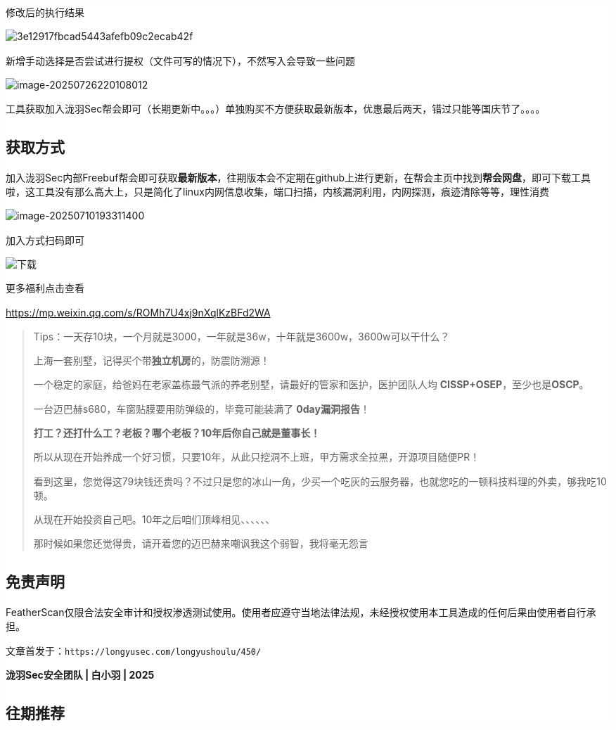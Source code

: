 修改后的执行结果

![3e12917fbcad5443afefb09c2ecab42f](https://md-1312988675.cos.ap-nanjing.myqcloud.com/myImg/3e12917fbcad5443afefb09c2ecab42f.png?imageSlim)

新增手动选择是否尝试进行提权（文件可写的情况下），不然写入会导致一些问题

![image-20250726220108012](https://md-1312988675.cos.ap-nanjing.myqcloud.com/myImg/image-20250726220108012.png?imageSlim)

工具获取加入泷羽Sec帮会即可（长期更新中。。。）单独购买不方便获取最新版本，优惠最后两天，错过只能等国庆节了。。。。

## 获取方式

加入泷羽Sec内部Freebuf帮会即可获取**最新版本**，往期版本会不定期在github上进行更新，在帮会主页中找到**帮会网盘**，即可下载工具啦，这工具没有那么高大上，只是简化了linux内网信息收集，端口扫描，内核漏洞利用，内网探测，痕迹清除等等，理性消费

![image-20250710193311400](https://md-1312988675.cos.ap-nanjing.myqcloud.com/myImg/202507101933487.png?imageSlim)

加入方式扫码即可

![下载](https://md-1312988675.cos.ap-nanjing.myqcloud.com/myImg/%25E4%25B8%258B%25E8%25BD%25BD.png?imageSlim)

更多福利点击查看

https://mp.weixin.qq.com/s/ROMh7U4xj9nXqlKzBFd2WA

> Tips：一天存10块，一个月就是3000，一年就是36w，十年就是3600w，3600w可以干什么？
>
> 上海一套别墅，记得买个带**独立机房**的，防震防溯源！
>
> 一个稳定的家庭，给爸妈在老家盖栋最气派的养老别墅，请最好的管家和医护，医护团队人均 **CISSP+OSEP**，至少也是**OSCP**。
>
> 一台迈巴赫s680，车窗贴膜要用防弹级的，毕竟可能装满了 **0day漏洞报告**！
>
> **打工？还打什么工？老板？哪个老板？10年后你自己就是董事长！**
>
> 所以从现在开始养成一个好习惯，只要10年，从此只挖洞不上班，甲方需求全拉黑，开源项目随便PR！
>
> 看到这里，您觉得这79块钱还贵吗？不过只是您的冰山一角，少买一个吃灰的云服务器，也就您吃的一顿科技料理的外卖，够我吃10顿。
>
> 从现在开始投资自己吧。10年之后咱们顶峰相见、、、、、、
>
> 那时候如果您还觉得贵，请开着您的迈巴赫来嘲讽我这个弱智，我将毫无怨言

## 免责声明

FeatherScan仅限合法安全审计和授权渗透测试使用。使用者应遵守当地法律法规，未经授权使用本工具造成的任何后果由使用者自行承担。

文章首发于：`https://longyusec.com/longyushoulu/450/`

**泷羽Sec安全团队 | 白小羽 | 2025**

## 往期推荐
